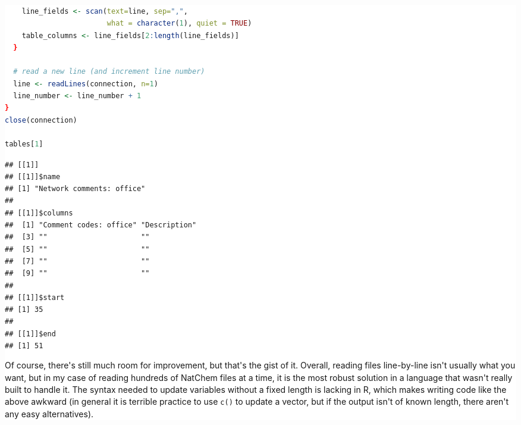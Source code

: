 ``` r
    line_fields <- scan(text=line, sep=",", 
                        what = character(1), quiet = TRUE)
    table_columns <- line_fields[2:length(line_fields)]
  }
  
  # read a new line (and increment line number)
  line <- readLines(connection, n=1)
  line_number <- line_number + 1
}
close(connection)

tables[1]
```

    ## [[1]]
    ## [[1]]$name
    ## [1] "Network comments: office"
    ## 
    ## [[1]]$columns
    ##  [1] "Comment codes: office" "Description"          
    ##  [3] ""                      ""                     
    ##  [5] ""                      ""                     
    ##  [7] ""                      ""                     
    ##  [9] ""                      ""                     
    ## 
    ## [[1]]$start
    ## [1] 35
    ## 
    ## [[1]]$end
    ## [1] 51

Of course, there's still much room for improvement, but that's the gist of it. Overall, reading files line-by-line isn't usually what you want, but in my case of reading hundreds of NatChem files at a time, it is the most robust solution in a language that wasn't really built to handle it. The syntax needed to update variables without a fixed length is lacking in R, which makes writing code like the above awkward (in general it is terrible practice to use `c()` to update a vector, but if the output isn't of known length, there aren't any easy alternatives).
